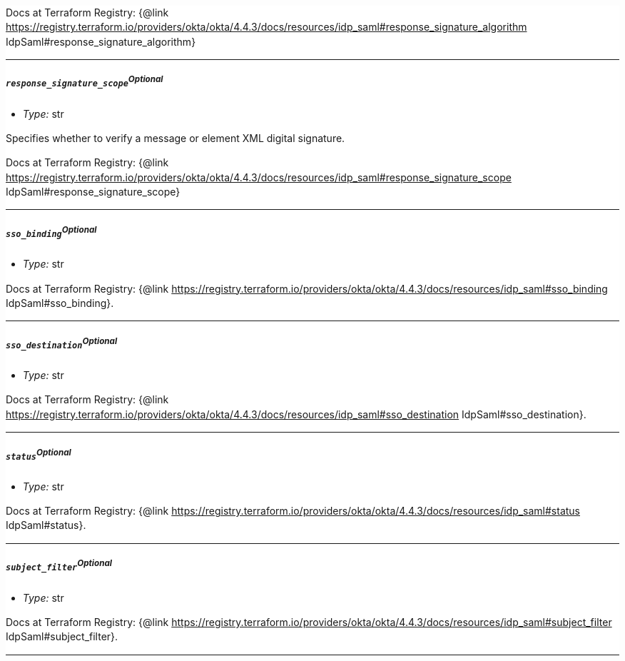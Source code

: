 Docs at Terraform Registry: {@link https://registry.terraform.io/providers/okta/okta/4.4.3/docs/resources/idp_saml#response_signature_algorithm IdpSaml#response_signature_algorithm}

---

##### `response_signature_scope`<sup>Optional</sup> <a name="response_signature_scope" id="@cdktf/provider-okta.idpSaml.IdpSaml.Initializer.parameter.responseSignatureScope"></a>

- *Type:* str

Specifies whether to verify a <SAMLResponse> message or <Assertion> element XML digital signature.

Docs at Terraform Registry: {@link https://registry.terraform.io/providers/okta/okta/4.4.3/docs/resources/idp_saml#response_signature_scope IdpSaml#response_signature_scope}

---

##### `sso_binding`<sup>Optional</sup> <a name="sso_binding" id="@cdktf/provider-okta.idpSaml.IdpSaml.Initializer.parameter.ssoBinding"></a>

- *Type:* str

Docs at Terraform Registry: {@link https://registry.terraform.io/providers/okta/okta/4.4.3/docs/resources/idp_saml#sso_binding IdpSaml#sso_binding}.

---

##### `sso_destination`<sup>Optional</sup> <a name="sso_destination" id="@cdktf/provider-okta.idpSaml.IdpSaml.Initializer.parameter.ssoDestination"></a>

- *Type:* str

Docs at Terraform Registry: {@link https://registry.terraform.io/providers/okta/okta/4.4.3/docs/resources/idp_saml#sso_destination IdpSaml#sso_destination}.

---

##### `status`<sup>Optional</sup> <a name="status" id="@cdktf/provider-okta.idpSaml.IdpSaml.Initializer.parameter.status"></a>

- *Type:* str

Docs at Terraform Registry: {@link https://registry.terraform.io/providers/okta/okta/4.4.3/docs/resources/idp_saml#status IdpSaml#status}.

---

##### `subject_filter`<sup>Optional</sup> <a name="subject_filter" id="@cdktf/provider-okta.idpSaml.IdpSaml.Initializer.parameter.subjectFilter"></a>

- *Type:* str

Docs at Terraform Registry: {@link https://registry.terraform.io/providers/okta/okta/4.4.3/docs/resources/idp_saml#subject_filter IdpSaml#subject_filter}.

---